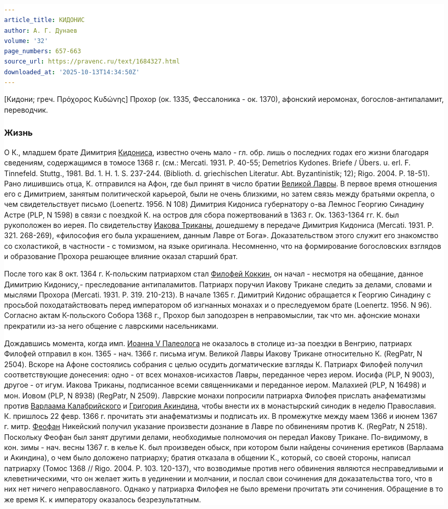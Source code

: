 ```yaml
---
article_title: КИДОНИС
author: А. Г. Дунаев
volume: '32'
page_numbers: 657-663
source_url: https://pravenc.ru/text/1684327.html
downloaded_at: '2025-10-13T14:34:50Z'
---
```


[Кидони; греч. Πρόχορος Κυδώνης] Прохор (ок. 1335, Фессалоника - ок. 1370), афонский иеромонах, богослов-антипаламит, переводчик.

### Жизнь

О К., младшем брате Димитрия [Кидониса](https://pravenc.ru/text/Кидонис.html), известно очень мало - гл. обр. лишь о последних годах его жизни благодаря сведениям, содержащимся в томосе 1368 г. (см.: Mercati. 1931. P. 40-55; Demetrios Kydones. Briefe / Übers. u. erl. F. Tinnefeld. Stuttg., 1981. Bd. 1. H. 1. S. 237-244. (Biblioth. d. griechischen Literatur. Abt. Byzantinistik; 12); Rigo. 2004. P. 18-51). Рано лишившись отца, К. отправился на Афон, где был принят в число братии [Великой Лавры](<https://pravenc.ru/text/Великой Лавры.html>). В первое время отношения его с Димитрием, занятым политической карьерой, были не очень близкими, но затем связь между братьями окрепла, о чем свидетельствует письмо (Loenertz. 1956. N 108) Димитрия Кидониса губернатору о-ва Лемнос Георгию Синадину Астре (PLP, N 1598) в связи с поездкой К. на остров для сбора пожертвований в 1363 г. Ок. 1363-1364 гг. К. был рукоположен во иерея. По свидетельству [Иакова Триканы](<https://pravenc.ru/text/Иакова Триканы.html>), дошедшему в передаче Димитрия Кидониса (Mercati. 1931. P. 321. 268-269), «философия его была украшением, данным Лавре от Бога». Доказательством этого служит его знакомство со схоластикой, в частности - с томизмом, на языке оригинала. Несомненно, что на формирование богословских взглядов и образование Прохора решающее влияние оказал старший брат.

После того как 8 окт. 1364 г. К-польским патриархом стал [Филофей Коккин](<https://pravenc.ru/text/Филофей Коккин.html>), он начал - несмотря на обещание, данное Димитрию Кидонису,- преследование антипаламитов. Патриарх поручил Иакову Трикане следить за делами, словами и мыслями Прохора (Mercati. 1931. P. 319. 210-213). В начале 1365 г. Димитрий Кидонис обращается к Георгию Синадину с просьбой походатайствовать перед императором об изгнанных монахах и о преследуемом брате (Loenertz. 1956. N 96). Согласно актам К-польского Собора 1368 г., Прохор был заподозрен в неправомыслии, так что мн. афонские монахи прекратили из-за него общение с лаврскими насельниками.

Дождавшись момента, когда имп. [Иоанна V Палеолога](<https://pravenc.ru/text/Иоанн V Палеолог.html>) не оказалось в столице из-за поездки в Венгрию, патриарх Филофей отправил в кон. 1365 - нач. 1366 г. письма игум. Великой Лавры Иакову Трикане относительно К. (RegPatr, N 2504). Вскоре на Афоне состоялись собрания с целью осудить догматические взгляды К. Патриарх Филофей получил соответствующие донесения: одно - от всех монахов-исихастов Лавры, переданное через иером. Иосифа (PLP, N 9003), другое - от игум. Иакова Триканы, подписанное всеми священниками и переданное иером. Малахией (PLP, N 16498) и мон. Иовом (PLP, N 8938) (RegPatr, N 2509). Лаврские монахи попросили патриарха Филофея прислать анафематизмы против [Варлаама Калабрийского](<https://pravenc.ru/text/ВАРЛААМ КАЛАБРИЙСКИЙ.html>) и [Григория Акиндина](<https://pravenc.ru/text/Григория Акиндина.html>), чтобы внести их в монастырский синодик в неделю Православия. К. пришлось 22 февр. 1366 г. прочитать эти анафематизмы и подписать их. В промежутке между маем 1366 и июнем 1367 г. митр. [Феофан](https://pravenc.ru/text/Феофан.html) Никейский получил указание произвести дознание в Лавре по обвинениям против К. (RegPatr, N 2518). Поскольку Феофан был занят другими делами, необходимые полномочия он передал Иакову Трикане. По-видимому, в кон. зимы - нач. весны 1367 г. в келье К. был произведен обыск, при котором были найдены сочинения еретиков (Варлаама и Акиндина), о чем было доложено патриарху; братия отказала в общении К., который, со своей стороны, написал патриарху (Томос 1368 // Rigo. 2004. P. 103. 120-137), что возводимые против него обвинения являются несправедливыми и клеветническими, что он желает жить в уединении и молчании, и послал свои сочинения для доказательства того, что в них нет ничего неправославного. Однако у патриарха Филофея не было времени прочитать эти сочинения. Обращение в то же время К. к императору оказалось безрезультатным.
